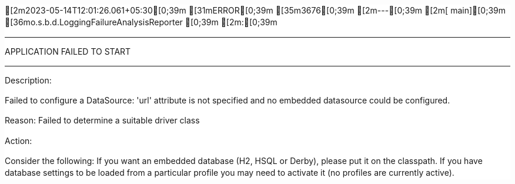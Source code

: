 [2m2023-05-14T12:01:26.061+05:30[0;39m [31mERROR[0;39m [35m3676[0;39m [2m---[0;39m [2m[           main][0;39m [36mo.s.b.d.LoggingFailureAnalysisReporter  [0;39m [2m:[0;39m 

***************************
APPLICATION FAILED TO START
***************************

Description:

Failed to configure a DataSource: 'url' attribute is not specified and no embedded datasource could be configured.

Reason: Failed to determine a suitable driver class


Action:

Consider the following:
	If you want an embedded database (H2, HSQL or Derby), please put it on the classpath.
	If you have database settings to be loaded from a particular profile you may need to activate it (no profiles are currently active).
